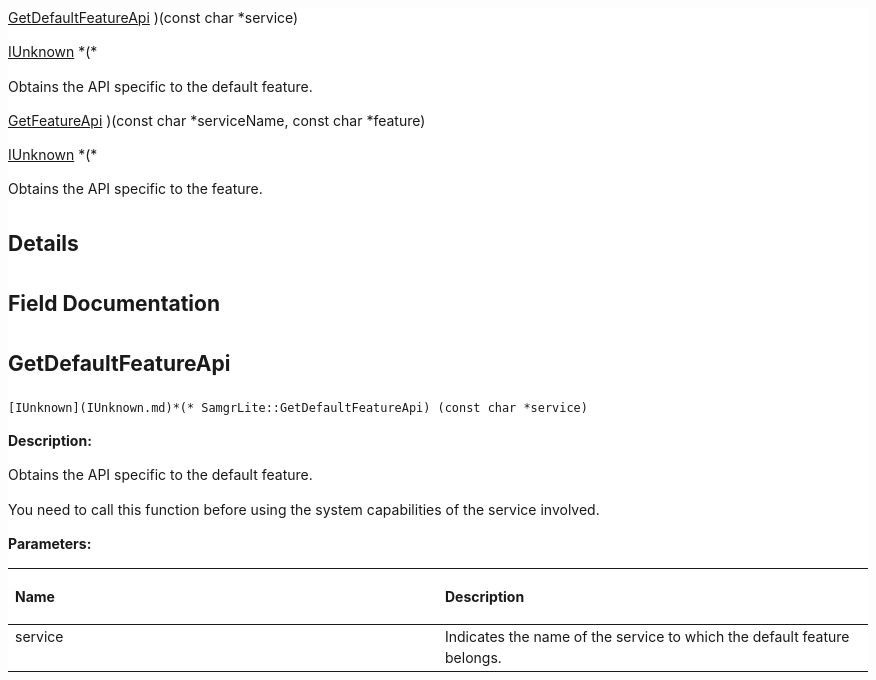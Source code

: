 <tr id="row2099357360093537"><td class="cellrowborder" valign="top" width="50%" headers="mcps1.1.3.1.1 "><p id="p1114449991093537"><a name="p1114449991093537"></a><a name="p1114449991093537"></a><a href="SamgrLite.md#ac9d054e649b089ce256128ea4731cf57">GetDefaultFeatureApi</a> )(const char *service)</p>
</td>
<td class="cellrowborder" valign="top" width="50%" headers="mcps1.1.3.1.2 "><p id="p623245025093537"><a name="p623245025093537"></a><a name="p623245025093537"></a><a href="IUnknown.md">IUnknown</a> *(*&nbsp;</p>
<p id="p1706014366093537"><a name="p1706014366093537"></a><a name="p1706014366093537"></a>Obtains the API specific to the default feature. </p>
</td>
</tr>
<tr id="row536225684093537"><td class="cellrowborder" valign="top" width="50%" headers="mcps1.1.3.1.1 "><p id="p1453851631093537"><a name="p1453851631093537"></a><a name="p1453851631093537"></a><a href="SamgrLite.md#aad5c8419acea291e00059f79f8e6c8d1">GetFeatureApi</a> )(const char *serviceName, const char *feature)</p>
</td>
<td class="cellrowborder" valign="top" width="50%" headers="mcps1.1.3.1.2 "><p id="p9337167093537"><a name="p9337167093537"></a><a name="p9337167093537"></a><a href="IUnknown.md">IUnknown</a> *(*&nbsp;</p>
<p id="p90192133093537"><a name="p90192133093537"></a><a name="p90192133093537"></a>Obtains the API specific to the feature. </p>
</td>
</tr>
</tbody>
</table>

## **Details**<a name="section134012088093537"></a>

## **Field Documentation**<a name="section11130688093537"></a>

## GetDefaultFeatureApi<a name="ac9d054e649b089ce256128ea4731cf57"></a>

```
[IUnknown](IUnknown.md)*(* SamgrLite::GetDefaultFeatureApi) (const char *service)
```

 **Description:**

Obtains the API specific to the default feature. 

You need to call this function before using the system capabilities of the service involved. 

**Parameters:**

<a name="table1871000344093537"></a>
<table><thead align="left"><tr id="row1793391960093537"><th class="cellrowborder" valign="top" width="50%" id="mcps1.1.3.1.1"><p id="p414885184093537"><a name="p414885184093537"></a><a name="p414885184093537"></a>Name</p>
</th>
<th class="cellrowborder" valign="top" width="50%" id="mcps1.1.3.1.2"><p id="p1487441917093537"><a name="p1487441917093537"></a><a name="p1487441917093537"></a>Description</p>
</th>
</tr>
</thead>
<tbody><tr id="row1104928820093537"><td class="cellrowborder" valign="top" width="50%" headers="mcps1.1.3.1.1 ">service</td>
<td class="cellrowborder" valign="top" width="50%" headers="mcps1.1.3.1.2 ">Indicates the name of the service to which the default feature belongs. </td>
</tr>
</tbody>
</table>
